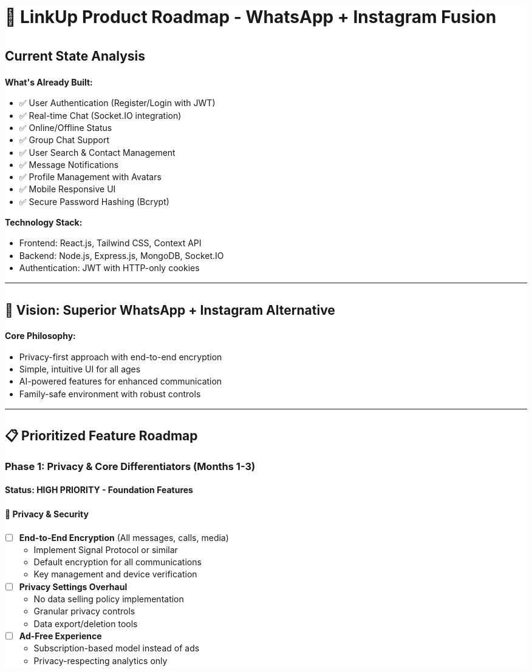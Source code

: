 # 🚀 LinkUp Product Roadmap - WhatsApp + Instagram Fusion

## Current State Analysis

**What's Already Built:**
- ✅ User Authentication (Register/Login with JWT)
- ✅ Real-time Chat (Socket.IO integration)
- ✅ Online/Offline Status
- ✅ Group Chat Support
- ✅ User Search & Contact Management
- ✅ Message Notifications
- ✅ Profile Management with Avatars
- ✅ Mobile Responsive UI
- ✅ Secure Password Hashing (Bcrypt)

**Technology Stack:**
- Frontend: React.js, Tailwind CSS, Context API
- Backend: Node.js, Express.js, MongoDB, Socket.IO
- Authentication: JWT with HTTP-only cookies

---

## 🎯 Vision: Superior WhatsApp + Instagram Alternative

**Core Philosophy:**
- Privacy-first approach with end-to-end encryption
- Simple, intuitive UI for all ages
- AI-powered features for enhanced communication
- Family-safe environment with robust controls

---

## 📋 Prioritized Feature Roadmap

### Phase 1: Privacy & Core Differentiators (Months 1-3)
**Status: HIGH PRIORITY - Foundation Features**

#### 🔐 Privacy & Security
- [ ] **End-to-End Encryption** (All messages, calls, media)
  - Implement Signal Protocol or similar
  - Default encryption for all communications
  - Key management and device verification
- [ ] **Privacy Settings Overhaul**
  - No data selling policy implementation
  - Granular privacy controls
  - Data export/deletion tools
- [ ] **Ad-Free Experience**
  - Subscription-based model instead of ads
  - Privacy-respecting analytics only
